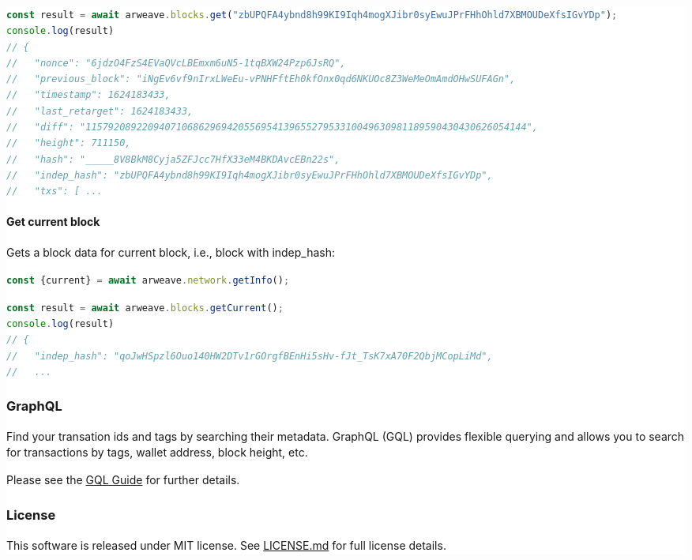 ```js
const result = await arweave.blocks.get("zbUPQFA4ybnd8h99KI9Iqh4mogXJibr0syEwuJPrFHhOhld7XBMOUDeXfsIGvYDp"); 
console.log(result)
// {
//   "nonce": "6jdzO4FzS4EVaQVcLBEmxm6uN5-1tqBXW24Pzp6JsRQ",
//   "previous_block": "iNgEv6vf9nIrxLWeEu-vPNHFftEh0kfOnx0qd6NKUOc8Z3WeMeOmAmdOHwSUFAGn",
//   "timestamp": 1624183433,
//   "last_retarget": 1624183433,
//   "diff": "115792089220940710686296942055695413965527953310049630981189590430430626054144",
//   "height": 711150,
//   "hash": "_____8V8BkM8Cyja5ZFJcc7HfX33eM4BKDAvcEBn22s",
//   "indep_hash": "zbUPQFA4ybnd8h99KI9Iqh4mogXJibr0syEwuJPrFHhOhld7XBMOUDeXfsIGvYDp",
//   "txs": [ ...
```

#### Get current block
Gets a block data for current block, i.e., block with indep_hash:
```js
const {current} = await arweave.network.getInfo();
```

```js
const result = await arweave.blocks.getCurrent(); 
console.log(result)
// {
//   "indep_hash": "qoJwHSpzl6Ouo140HW2DTv1rGOrgfBEnHi5sHv-fJt_TsK7xA70F2QbjMCopLiMd",
//   ...
```

### GraphQL 
Find your transation ids and tags by searching their metadata. GraphQL (GQL) provides flexible querying and allows you to search for transactions by tags, wallet address, block height, etc. 

Please see the [GQL Guide](https://gql-guide.vercel.app/) for further details.



### License

This software is released under MIT license. See [LICENSE.md](./LICENSE.md) for full license details.
